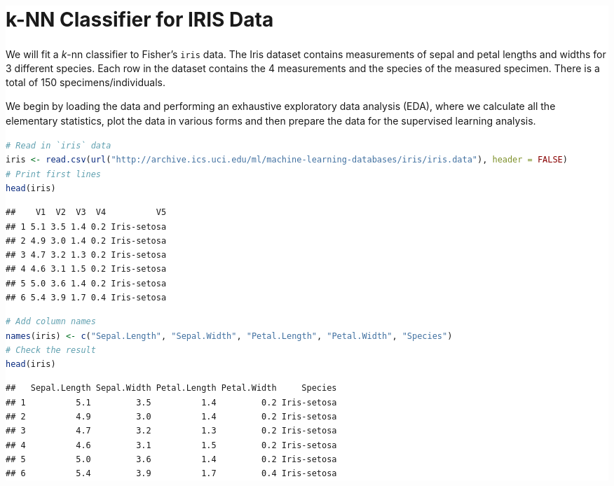 # k-NN Classifier for IRIS Data

We will fit a *k*-nn classifier to Fisher’s `iris` data. The Iris
dataset contains measurements of sepal and petal lengths and widths for
3 different species. Each row in the dataset contains the 4 measurements
and the species of the measured specimen. There is a total of 150
specimens/individuals.

We begin by loading the data and performing an exhaustive exploratory
data analysis (EDA), where we calculate all the elementary statistics,
plot the data in various forms and then prepare the data for the
supervised learning analysis.

``` r
# Read in `iris` data
iris <- read.csv(url("http://archive.ics.uci.edu/ml/machine-learning-databases/iris/iris.data"), header = FALSE) 
# Print first lines
head(iris)
```

    ##    V1  V2  V3  V4          V5
    ## 1 5.1 3.5 1.4 0.2 Iris-setosa
    ## 2 4.9 3.0 1.4 0.2 Iris-setosa
    ## 3 4.7 3.2 1.3 0.2 Iris-setosa
    ## 4 4.6 3.1 1.5 0.2 Iris-setosa
    ## 5 5.0 3.6 1.4 0.2 Iris-setosa
    ## 6 5.4 3.9 1.7 0.4 Iris-setosa

``` r
# Add column names
names(iris) <- c("Sepal.Length", "Sepal.Width", "Petal.Length", "Petal.Width", "Species")
# Check the result
head(iris)
```

    ##   Sepal.Length Sepal.Width Petal.Length Petal.Width     Species
    ## 1          5.1         3.5          1.4         0.2 Iris-setosa
    ## 2          4.9         3.0          1.4         0.2 Iris-setosa
    ## 3          4.7         3.2          1.3         0.2 Iris-setosa
    ## 4          4.6         3.1          1.5         0.2 Iris-setosa
    ## 5          5.0         3.6          1.4         0.2 Iris-setosa
    ## 6          5.4         3.9          1.7         0.4 Iris-setosa